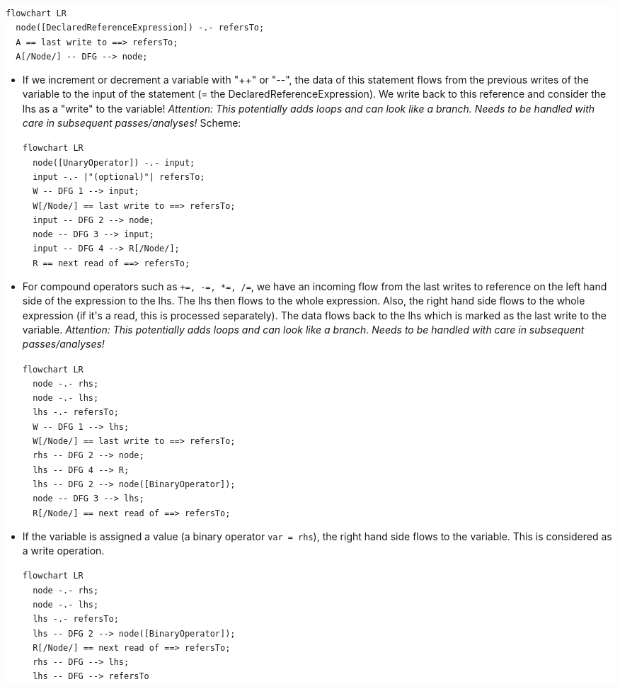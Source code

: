   ```mermaid
  flowchart LR
    node([DeclaredReferenceExpression]) -.- refersTo;
    A == last write to ==> refersTo;
    A[/Node/] -- DFG --> node;
  ```
* If we increment or decrement a variable with "++" or "--", the data of this statement flows from the previous writes of the variable to the input of the statement (= the DeclaredReferenceExpression). We write back to this reference and consider the lhs as a "write" to the variable! *Attention: This potentially adds loops and can look like a branch. Needs to be handled with care in subsequent passes/analyses!* Scheme:
  ```mermaid
  flowchart LR
    node([UnaryOperator]) -.- input;
    input -.- |"(optional)"| refersTo;
    W -- DFG 1 --> input;
    W[/Node/] == last write to ==> refersTo;
    input -- DFG 2 --> node;
    node -- DFG 3 --> input;
    input -- DFG 4 --> R[/Node/];
    R == next read of ==> refersTo;
  ```
* For compound operators such as `+=, -=, *=, /=`, we have an incoming flow from the last writes to reference on the left hand side of the expression to the lhs. The lhs then flows to the whole expression. Also, the right hand side flows to the whole expression (if it's a read, this is processed separately). The data flows back to the lhs which is marked as the last write to the variable. *Attention: This potentially adds loops and can look like a branch. Needs to be handled with care in subsequent passes/analyses!*
  ```mermaid
  flowchart LR
    node -.- rhs;
    node -.- lhs;
    lhs -.- refersTo;
    W -- DFG 1 --> lhs;
    W[/Node/] == last write to ==> refersTo;
    rhs -- DFG 2 --> node;
    lhs -- DFG 4 --> R;
    lhs -- DFG 2 --> node([BinaryOperator]);
    node -- DFG 3 --> lhs;
    R[/Node/] == next read of ==> refersTo;
  ```
* If the variable is assigned a value (a binary operator `var = rhs`), the right hand side flows to the variable. This is considered as a write operation.
  ```mermaid
  flowchart LR
    node -.- rhs;
    node -.- lhs;
    lhs -.- refersTo;
    lhs -- DFG 2 --> node([BinaryOperator]);
    R[/Node/] == next read of ==> refersTo;
    rhs -- DFG --> lhs;
    lhs -- DFG --> refersTo
  ```
